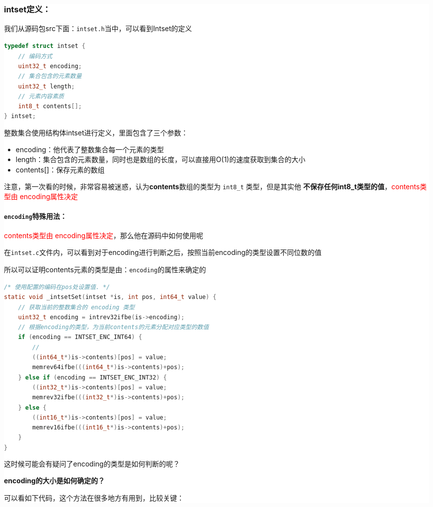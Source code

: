 ### intset定义：

我们从源码包src下面：`intset.h`当中，可以看到Intset的定义

```c
typedef struct intset {
    // 编码方式
    uint32_t encoding;
    // 集合包含的元素数量
    uint32_t length;
    // 元素内容素质
    int8_t contents[];
} intset;
```

整数集合使用结构体intset进行定义，里面包含了三个参数：

+ encoding：他代表了整数集合每一个元素的类型
+ length：集合包含的元素数量，同时也是数组的长度，可以直接用O(1)的速度获取到集合的大小
+ contents[]：保存元素的数组

注意，第一次看的时候，非常容易被迷惑，认为**contents**数组的类型为 `int8_t` 类型，但是其实他 **不保存任何int8_t类型的值**，<font color='red'>contents类型由 encoding属性决定</font>

#### `encoding`特殊用法：

<font color='red'>contents类型由 encoding属性决定</font>，那么他在源码中如何使用呢

在`intset.c`文件内，可以看到对于encoding进行判断之后，按照当前encoding的类型设置不同位数的值

所以可以证明contents元素的类型是由：`encoding`的属性来确定的

```c
/* 使用配置的编码在pos处设置值. */
static void _intsetSet(intset *is, int pos, int64_t value) {
    // 获取当前的整数集合的 encoding 类型
    uint32_t encoding = intrev32ifbe(is->encoding);
	// 根据encoding的类型，为当前contents的元素分配对应类型的数值
    if (encoding == INTSET_ENC_INT64) {
        // 
        ((int64_t*)is->contents)[pos] = value;
        memrev64ifbe(((int64_t*)is->contents)+pos);
    } else if (encoding == INTSET_ENC_INT32) {
        ((int32_t*)is->contents)[pos] = value;
        memrev32ifbe(((int32_t*)is->contents)+pos);
    } else {
        ((int16_t*)is->contents)[pos] = value;
        memrev16ifbe(((int16_t*)is->contents)+pos);
    }
}
```

这时候可能会有疑问了encoding的类型是如何判断的呢？

**encoding的大小是如何确定的？**

可以看如下代码，这个方法在很多地方有用到，比较关键：
